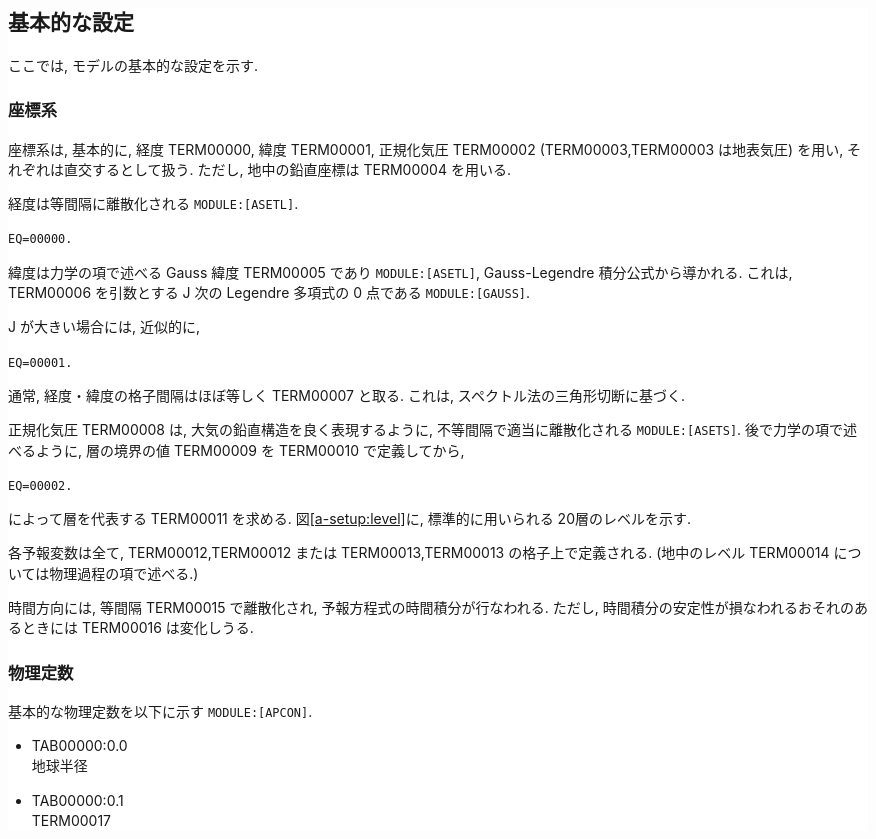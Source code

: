 ## 基本的な設定

ここでは, モデルの基本的な設定を示す.

### 座標系

座標系は, 基本的に,
経度 TERM00000, 緯度 TERM00001, 正規化気圧 TERM00002
(TERM00003,TERM00003 は地表気圧)
を用い, それぞれは直交するとして扱う.
ただし, 地中の鉛直座標は TERM00004 を用いる.

経度は等間隔に離散化される `MODULE:[ASETL]`.

    EQ=00000.

緯度は力学の項で述べる Gauss 緯度 TERM00005 であり `MODULE:[ASETL]`,
Gauss-Legendre 積分公式から導かれる.
これは, TERM00006 を引数とする
J 次の Legendre 多項式の 0 点である `MODULE:[GAUSS]`.

J が大きい場合には, 近似的に,

    EQ=00001.

通常, 経度・緯度の格子間隔はほぼ等しく TERM00007 と取る.
これは, スペクトル法の三角形切断に基づく.

正規化気圧 TERM00008 は, 大気の鉛直構造を良く表現するように,
不等間隔で適当に離散化される `MODULE:[ASETS]`.
後で力学の項で述べるように, 層の境界の値
TERM00009 を TERM00010 で定義してから,

    EQ=00002.

によって層を代表する TERM00011 を求める.
図[\[a-setup:level\]](#a-setup:level)に, 標準的に用いられる 20層のレベルを示す.

各予報変数は全て, TERM00012,TERM00012
または TERM00013,TERM00013 の格子上で定義される.
(地中のレベル TERM00014 については物理過程の項で述べる.)

時間方向には, 等間隔 TERM00015 で離散化され,
予報方程式の時間積分が行なわれる.
ただし, 時間積分の安定性が損なわれるおそれのあるときには
TERM00016 は変化しうる.

### 物理定数

基本的な物理定数を以下に示す `MODULE:[APCON]`.

  - TAB00000:0.0  
    地球半径

  - TAB00000:0.1  
    TERM00017
